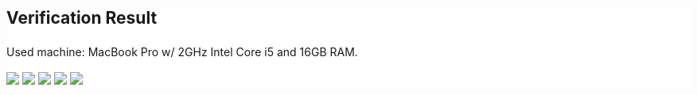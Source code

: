 
## Verification Result

Used machine: MacBook Pro w/ 2GHz Intel Core i5 and 16GB RAM.

<image src="images/rint_add.png" width="540" />
<image src="images/rint_sub.png" width="540" />
<image src="images/rint_mul.png" width="540" />
<image src="images/rint_div.png" width="540" />
<image src="images/rint_comp.png" width="540" />


